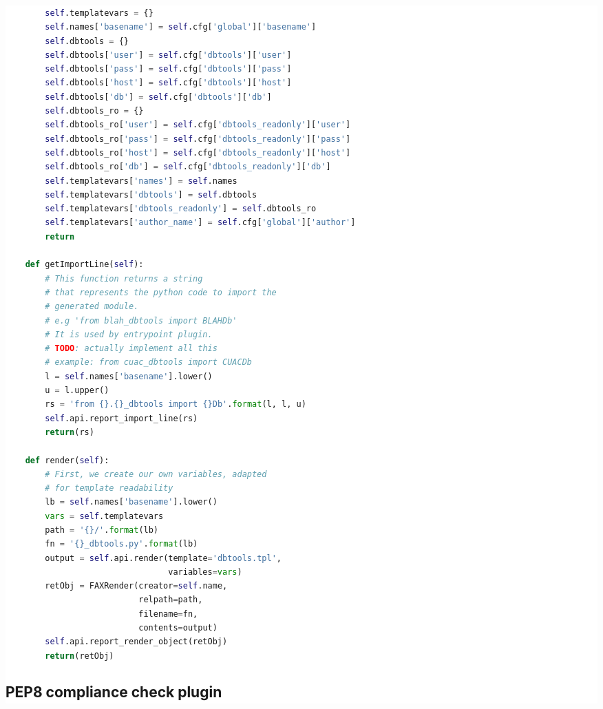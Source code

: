 ```python
        self.templatevars = {}
        self.names['basename'] = self.cfg['global']['basename']
        self.dbtools = {}
        self.dbtools['user'] = self.cfg['dbtools']['user']
        self.dbtools['pass'] = self.cfg['dbtools']['pass']
        self.dbtools['host'] = self.cfg['dbtools']['host']
        self.dbtools['db'] = self.cfg['dbtools']['db']
        self.dbtools_ro = {}
        self.dbtools_ro['user'] = self.cfg['dbtools_readonly']['user']
        self.dbtools_ro['pass'] = self.cfg['dbtools_readonly']['pass']
        self.dbtools_ro['host'] = self.cfg['dbtools_readonly']['host']
        self.dbtools_ro['db'] = self.cfg['dbtools_readonly']['db']
        self.templatevars['names'] = self.names
        self.templatevars['dbtools'] = self.dbtools
        self.templatevars['dbtools_readonly'] = self.dbtools_ro
        self.templatevars['author_name'] = self.cfg['global']['author']
        return

    def getImportLine(self):
        # This function returns a string
        # that represents the python code to import the
        # generated module.
        # e.g 'from blah_dbtools import BLAHDb'
        # It is used by entrypoint plugin.
        # TODO: actually implement all this
        # example: from cuac_dbtools import CUACDb
        l = self.names['basename'].lower()
        u = l.upper()
        rs = 'from {}.{}_dbtools import {}Db'.format(l, l, u)
        self.api.report_import_line(rs)
        return(rs)

    def render(self):
        # First, we create our own variables, adapted
        # for template readability
        lb = self.names['basename'].lower()
        vars = self.templatevars
        path = '{}/'.format(lb)
        fn = '{}_dbtools.py'.format(lb)
        output = self.api.render(template='dbtools.tpl',
                                 variables=vars)
        retObj = FAXRender(creator=self.name,
                           relpath=path,
                           filename=fn,
                           contents=output)
        self.api.report_render_object(retObj)
        return(retObj)
```

## PEP8 compliance check plugin
